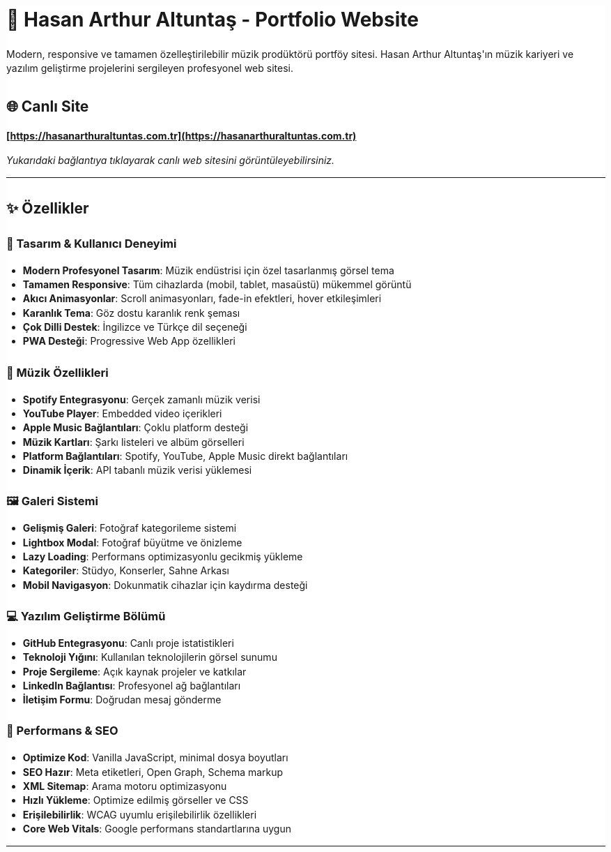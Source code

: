 # 🎵 Hasan Arthur Altuntaş - Portfolio Website

Modern, responsive ve tamamen özelleştirilebilir müzik prodüktörü portföy sitesi. Hasan Arthur Altuntaş'ın müzik kariyeri ve yazılım geliştirme projelerini sergileyen profesyonel web sitesi.

## 🌐 **Canlı Site**
**[https://hasanarthuraltuntas.com.tr](https://hasanarthuraltuntas.com.tr)**

*Yukarıdaki bağlantıya tıklayarak canlı web sitesini görüntüleyebilirsiniz.*

---

## ✨ Özellikler

### 🎨 Tasarım & Kullanıcı Deneyimi
- **Modern Profesyonel Tasarım**: Müzik endüstrisi için özel tasarlanmış görsel tema
- **Tamamen Responsive**: Tüm cihazlarda (mobil, tablet, masaüstü) mükemmel görüntü
- **Akıcı Animasyonlar**: Scroll animasyonları, fade-in efektleri, hover etkileşimleri
- **Karanlık Tema**: Göz dostu karanlık renk şeması
- **Çok Dilli Destek**: İngilizce ve Türkçe dil seçeneği
- **PWA Desteği**: Progressive Web App özellikleri

### 🎵 Müzik Özellikleri
- **Spotify Entegrasyonu**: Gerçek zamanlı müzik verisi
- **YouTube Player**: Embedded video içerikleri
- **Apple Music Bağlantıları**: Çoklu platform desteği
- **Müzik Kartları**: Şarkı listeleri ve albüm görselleri
- **Platform Bağlantıları**: Spotify, YouTube, Apple Music direkt bağlantıları
- **Dinamik İçerik**: API tabanlı müzik verisi yüklemesi

### 🖼️ Galeri Sistemi
- **Gelişmiş Galeri**: Fotoğraf kategorileme sistemi
- **Lightbox Modal**: Fotoğraf büyütme ve önizleme
- **Lazy Loading**: Performans optimizasyonlu gecikmiş yükleme
- **Kategoriler**: Stüdyo, Konserler, Sahne Arkası
- **Mobil Navigasyon**: Dokunmatik cihazlar için kaydırma desteği

### 💻 Yazılım Geliştirme Bölümü
- **GitHub Entegrasyonu**: Canlı proje istatistikleri
- **Teknoloji Yığını**: Kullanılan teknolojilerin görsel sunumu
- **Proje Sergileme**: Açık kaynak projeler ve katkılar
- **LinkedIn Bağlantısı**: Profesyonel ağ bağlantıları
- **İletişim Formu**: Doğrudan mesaj gönderme

### 🚀 Performans & SEO
- **Optimize Kod**: Vanilla JavaScript, minimal dosya boyutları
- **SEO Hazır**: Meta etiketleri, Open Graph, Schema markup
- **XML Sitemap**: Arama motoru optimizasyonu
- **Hızlı Yükleme**: Optimize edilmiş görseller ve CSS
- **Erişilebilirlik**: WCAG uyumlu erişilebilirlik özellikleri
- **Core Web Vitals**: Google performans standartlarına uygun

---